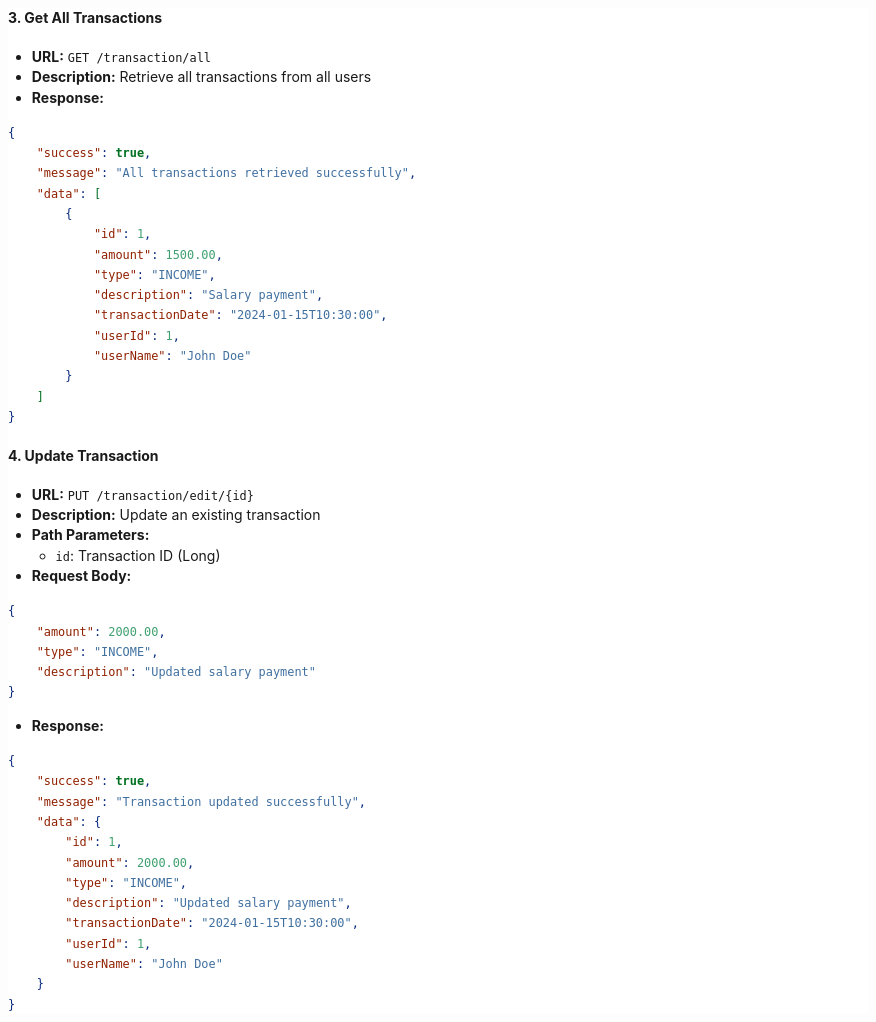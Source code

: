 #### 3. Get All Transactions
- **URL:** `GET /transaction/all`
- **Description:** Retrieve all transactions from all users
- **Response:**
```json
{
    "success": true,
    "message": "All transactions retrieved successfully",
    "data": [
        {
            "id": 1,
            "amount": 1500.00,
            "type": "INCOME",
            "description": "Salary payment",
            "transactionDate": "2024-01-15T10:30:00",
            "userId": 1,
            "userName": "John Doe"
        }
    ]
}
```

#### 4. Update Transaction
- **URL:** `PUT /transaction/edit/{id}`
- **Description:** Update an existing transaction
- **Path Parameters:**
  - `id`: Transaction ID (Long)
- **Request Body:**
```json
{
    "amount": 2000.00,
    "type": "INCOME",
    "description": "Updated salary payment"
}
```
- **Response:**
```json
{
    "success": true,
    "message": "Transaction updated successfully",
    "data": {
        "id": 1,
        "amount": 2000.00,
        "type": "INCOME",
        "description": "Updated salary payment",
        "transactionDate": "2024-01-15T10:30:00",
        "userId": 1,
        "userName": "John Doe"
    }
}
```
